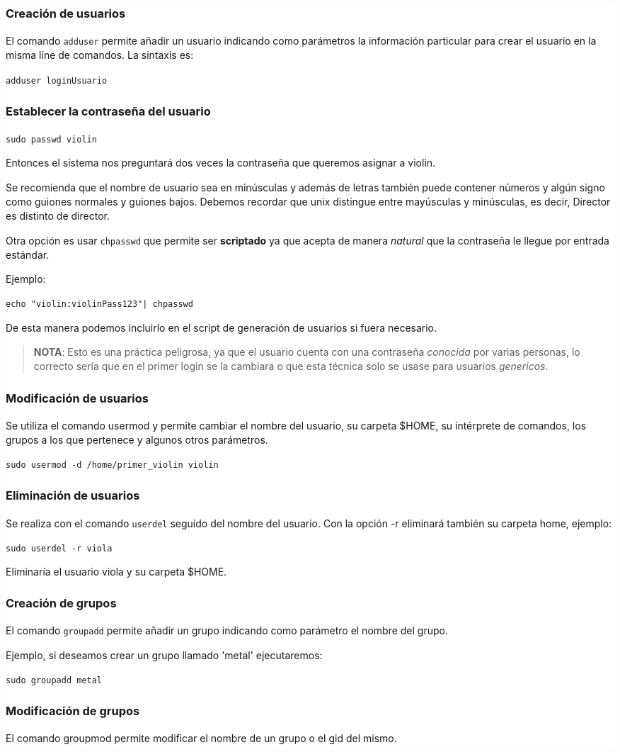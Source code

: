 ### Creación de usuarios

El comando `adduser` permite añadir un usuario indicando como parámetros la información particular para crear el usuario en la misma líne de comandos. La sintaxis es:

`adduser loginUsuario`

### Establecer la contraseña del usuario

`sudo passwd violin`

Entonces el sistema nos preguntará dos veces la contraseña que queremos asignar a violin.

Se recomienda que el nombre de usuario sea en minúsculas y además de letras también puede contener números y algún signo como guiones normales y guiones bajos. Debemos recordar que unix distingue entre mayúsculas y minúsculas, es decir, Director es distinto de director.

Otra opción es usar `chpasswd` que permite ser **scriptado** ya que acepta de manera *natural* que la contraseña le llegue por entrada estándar.

Ejemplo:

`echo "violin:violinPass123"| chpasswd`

De esta manera podemos incluirlo en el script de generación de usuarios si fuera necesario. 

>**NOTA**: Esto es una práctica peligrosa, ya que el usuario cuenta con una contraseña *conocida* por varias personas, lo correcto sería que en el primer login se la cambiara o que esta técnica solo se usase para usuarios *genericos*.

### Modificación de usuarios

Se utiliza el comando usermod y permite cambiar el nombre del usuario, su carpeta $HOME, su intérprete de comandos, los grupos a los que pertenece y algunos otros parámetros.

`sudo usermod -d /home/primer_violin violin`

### Eliminación de usuarios

Se realiza con el comando `userdel` seguido del nombre del usuario. Con la opción -r eliminará también su carpeta home, ejemplo:

`sudo userdel -r viola`

Eliminaría el usuario viola y su carpeta $HOME.

### Creación de grupos

El comando `groupadd` permite añadir un grupo indicando como parámetro el nombre del grupo.

Ejemplo, si deseamos crear un grupo llamado 'metal' ejecutaremos:

`sudo groupadd metal`

### Modificación de grupos

El comando groupmod permite modificar el nombre de un grupo o el gid del mismo.
